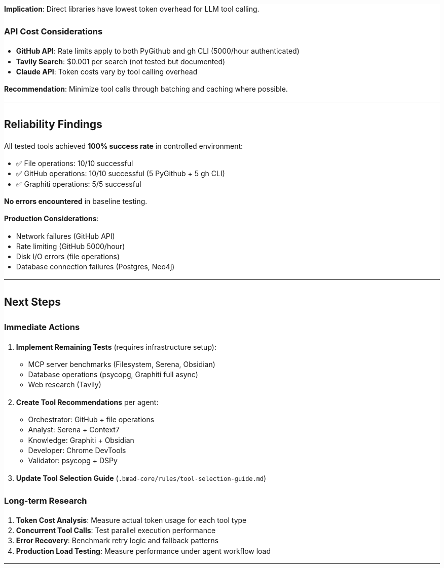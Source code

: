 **Implication**: Direct libraries have lowest token overhead for LLM tool calling.

### API Cost Considerations

- **GitHub API**: Rate limits apply to both PyGithub and gh CLI (5000/hour authenticated)
- **Tavily Search**: $0.001 per search (not tested but documented)
- **Claude API**: Token costs vary by tool calling overhead

**Recommendation**: Minimize tool calls through batching and caching where possible.

---

## Reliability Findings

All tested tools achieved **100% success rate** in controlled environment:
- ✅ File operations: 10/10 successful
- ✅ GitHub operations: 10/10 successful (5 PyGithub + 5 gh CLI)
- ✅ Graphiti operations: 5/5 successful

**No errors encountered** in baseline testing.

**Production Considerations**:
- Network failures (GitHub API)
- Rate limiting (GitHub 5000/hour)
- Disk I/O errors (file operations)
- Database connection failures (Postgres, Neo4j)

---

## Next Steps

### Immediate Actions

1. **Implement Remaining Tests** (requires infrastructure setup):
   - MCP server benchmarks (Filesystem, Serena, Obsidian)
   - Database operations (psycopg, Graphiti full async)
   - Web research (Tavily)

2. **Create Tool Recommendations** per agent:
   - Orchestrator: GitHub + file operations
   - Analyst: Serena + Context7
   - Knowledge: Graphiti + Obsidian
   - Developer: Chrome DevTools
   - Validator: psycopg + DSPy

3. **Update Tool Selection Guide** (`.bmad-core/rules/tool-selection-guide.md`)

### Long-term Research

1. **Token Cost Analysis**: Measure actual token usage for each tool type
2. **Concurrent Tool Calls**: Test parallel execution performance
3. **Error Recovery**: Benchmark retry logic and fallback patterns
4. **Production Load Testing**: Measure performance under agent workflow load

---
